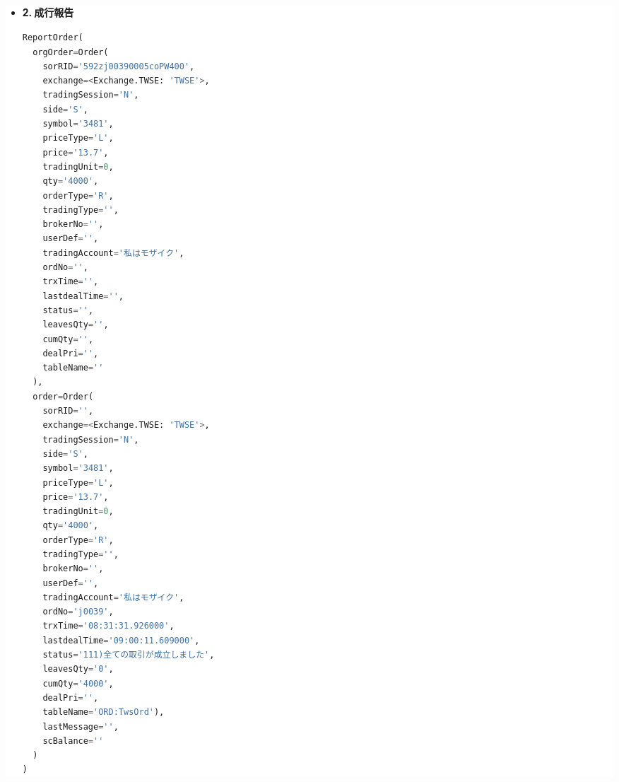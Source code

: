 - **2. 成行報告**

  ```python
  ReportOrder(
    orgOrder=Order(
      sorRID='592zj00390005coPW400',
      exchange=<Exchange.TWSE: 'TWSE'>,
      tradingSession='N',
      side='S',
      symbol='3481',
      priceType='L',
      price='13.7',
      tradingUnit=0,
      qty='4000',
      orderType='R',
      tradingType='',
      brokerNo='',
      userDef='',
      tradingAccount='私はモザイク',
      ordNo='',
      trxTime='',
      lastdealTime='',
      status='',
      leavesQty='',
      cumQty='',
      dealPri='',
      tableName=''
    ),
    order=Order(
      sorRID='',
      exchange=<Exchange.TWSE: 'TWSE'>,
      tradingSession='N',
      side='S',
      symbol='3481',
      priceType='L',
      price='13.7',
      tradingUnit=0,
      qty='4000',
      orderType='R',
      tradingType='',
      brokerNo='',
      userDef='',
      tradingAccount='私はモザイク',
      ordNo='j0039',
      trxTime='08:31:31.926000',
      lastdealTime='09:00:11.609000',
      status='111)全ての取引が成立しました',
      leavesQty='0',
      cumQty='4000',
      dealPri='',
      tableName='ORD:TwsOrd'),
      lastMessage='',
      scBalance=''
    )
  )
  ```
